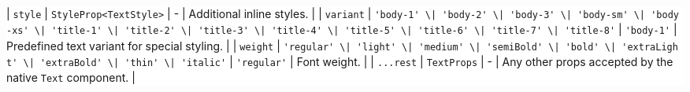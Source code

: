 | `style`        | `StyleProp<TextStyle>`                                                                                                                                                                  | -           | Additional inline styles.                                |
| `variant`      | `'body-1' \| 'body-2' \| 'body-3' \| 'body-sm' \| 'body-xs' \| 'title-1' \| 'title-2' \| 'title-3' \| 'title-4' \| 'title-5' \| 'title-6' \| 'title-7' \| 'title-8'`                    | `'body-1'`  | Predefined text variant for special styling.             |
| `weight`       | `'regular' \| 'light' \| 'medium' \| 'semiBold' \| 'bold' \| 'extraLight' \| 'extraBold' \| 'thin' \| 'italic'`                                                                         | `'regular'` | Font weight.                                             |
| `...rest`      | `TextProps`                                                                                                                                                                             | -           | Any other props accepted by the native `Text` component. |
